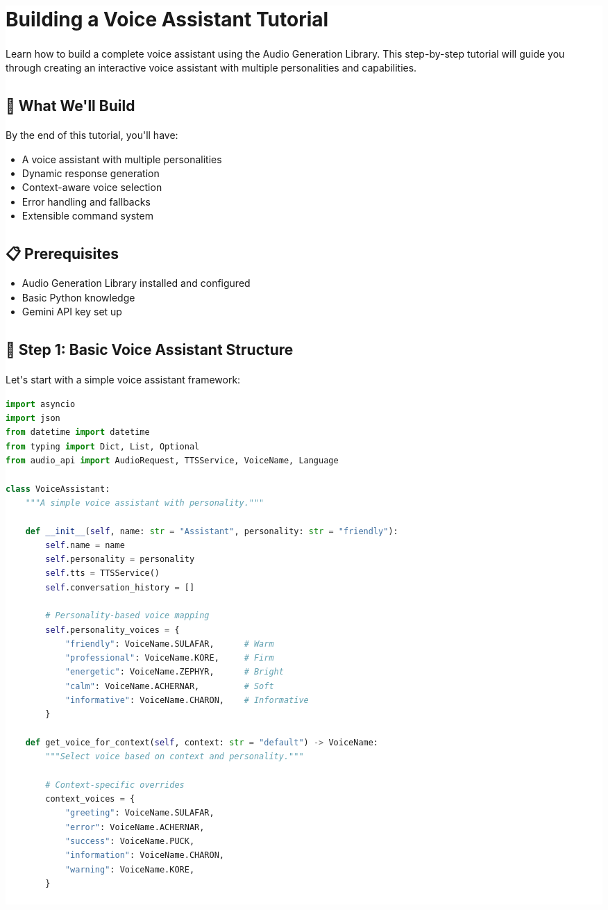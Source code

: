# Building a Voice Assistant Tutorial

Learn how to build a complete voice assistant using the Audio Generation Library. This step-by-step tutorial will guide you through creating an interactive voice assistant with multiple personalities and capabilities.

## 🎯 What We'll Build

By the end of this tutorial, you'll have:
- A voice assistant with multiple personalities
- Dynamic response generation
- Context-aware voice selection
- Error handling and fallbacks
- Extensible command system

## 📋 Prerequisites

- Audio Generation Library installed and configured
- Basic Python knowledge
- Gemini API key set up

## 🚀 Step 1: Basic Voice Assistant Structure

Let's start with a simple voice assistant framework:

```python
import asyncio
import json
from datetime import datetime
from typing import Dict, List, Optional
from audio_api import AudioRequest, TTSService, VoiceName, Language

class VoiceAssistant:
    """A simple voice assistant with personality."""
    
    def __init__(self, name: str = "Assistant", personality: str = "friendly"):
        self.name = name
        self.personality = personality
        self.tts = TTSService()
        self.conversation_history = []
        
        # Personality-based voice mapping
        self.personality_voices = {
            "friendly": VoiceName.SULAFAR,      # Warm
            "professional": VoiceName.KORE,     # Firm
            "energetic": VoiceName.ZEPHYR,      # Bright
            "calm": VoiceName.ACHERNAR,         # Soft
            "informative": VoiceName.CHARON,    # Informative
        }
    
    def get_voice_for_context(self, context: str = "default") -> VoiceName:
        """Select voice based on context and personality."""
        
        # Context-specific overrides
        context_voices = {
            "greeting": VoiceName.SULAFAR,
            "error": VoiceName.ACHERNAR,
            "success": VoiceName.PUCK,
            "information": VoiceName.CHARON,
            "warning": VoiceName.KORE,
        }
        
```